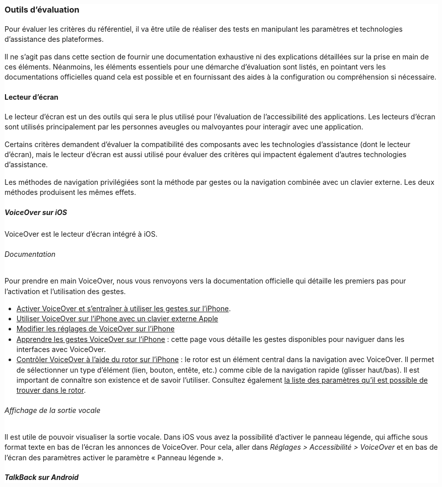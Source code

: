###  Outils d’évaluation

Pour évaluer les critères du référentiel, il va être utile de réaliser des tests en manipulant les paramètres et technologies d’assistance des plateformes. 

Il ne s’agit pas dans cette section de fournir une documentation exhaustive ni des explications détaillées sur la prise en main de ces éléments. Néanmoins, les éléments  essentiels pour une démarche d’évaluation sont listés, en pointant vers les documentations officielles quand cela est possible et en fournissant des aides à la configuration ou compréhension si nécessaire.

#### Lecteur d’écran

Le lecteur d’écran est un des outils qui sera le plus utilisé pour l’évaluation de l’accessibilité des applications. Les lecteurs d’écran sont utilisés principalement par les personnes aveugles ou malvoyantes pour interagir avec une application.

Certains critères demandent d’évaluer la compatibilité des composants avec les technologies d’assistance (dont le lecteur d’écran), mais le lecteur d’écran est aussi utilisé pour évaluer des critères qui impactent également d’autres technologies d’assistance.

Les méthodes de navigation privilégiées sont la méthode par gestes ou la navigation combinée avec un clavier externe. Les deux méthodes produisent les mêmes effets.

##### VoiceOver sur iOS

VoiceOver est le lecteur d’écran intégré à iOS.

###### Documentation 

Pour prendre en main VoiceOver, nous vous renvoyons vers la documentation officielle qui détaille les premiers pas pour l’activation et l’utilisation des gestes.
- [Activer VoiceOver et s’entraîner à utiliser les gestes sur l’iPhone](https://support.apple.com/fr-fr/guide/iphone/iph3e2e415f/ios).
- [Utiliser VoiceOver sur l’iPhone avec un clavier externe Apple](https://support.apple.com/fr-fr/guide/iphone/iph6c494dc6/ios)
- [Modifier les réglages de VoiceOver sur l’iPhone](https://support.apple.com/fr-fr/guide/iphone/iphfa3d32c50/ios)
- [Apprendre les gestes VoiceOver sur l’iPhone](https://support.apple.com/fr-fr/guide/iphone/iph3e2e2281/ios)&nbsp;: cette page vous détaille les gestes disponibles pour naviguer dans les interfaces avec VoiceOver.
- [Contrôler VoiceOver à l’aide du rotor sur l’iPhone](https://support.apple.com/fr-fr/guide/iphone/iph3e2e3a6d/ios)&nbsp;: le rotor est un élément central dans la navigation avec VoiceOver. Il permet de sélectionner un type d’élément (lien, bouton, entête, etc.) comme cible de la navigation rapide (glisser haut/bas). Il est important de connaître son existence et de savoir l’utiliser. Consultez également [la liste des paramètres qu’il est possible de trouver dans le rotor](https://support.apple.com/fr-fr/HT204783).

###### Affichage de la sortie vocale

Il est utile de pouvoir visualiser la sortie vocale. Dans iOS vous avez la possibilité d’activer le panneau légende, qui affiche sous format texte en bas de l’écran les annonces de VoiceOver. Pour cela, aller dans *Réglages > Accessibilité > VoiceOver* et en bas de l’écran des paramètres activer le paramètre &laquo;&nbsp;Panneau légende&nbsp;&raquo;.

##### TalkBack sur Android
